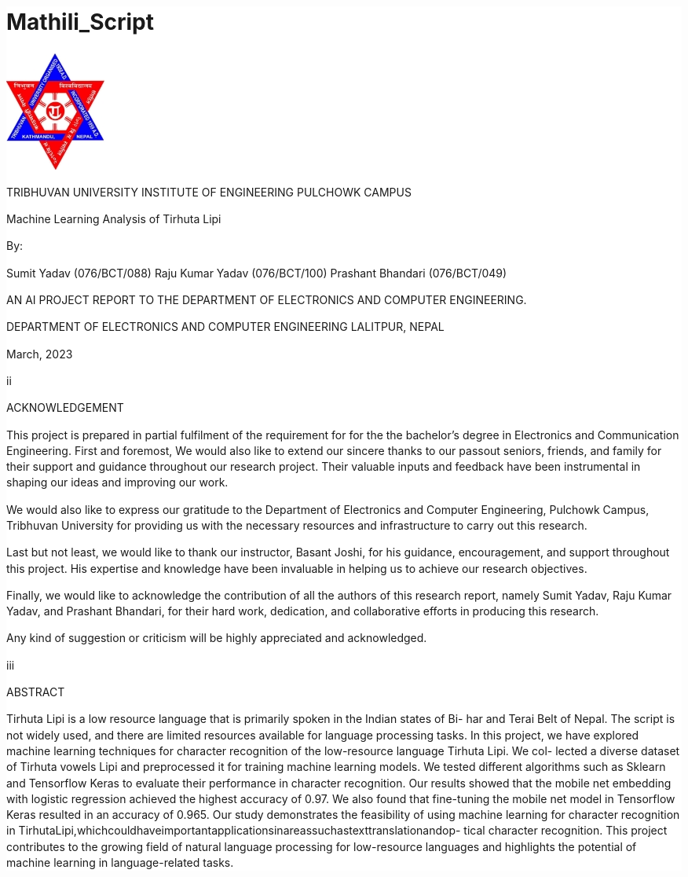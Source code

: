 # Mathili_Script




![](/posts/IOE_Bachelors_AI_PROJECT_Pulchowk_Campus-5/Aspose.Words.dd0d622d-b77a-4f38-b697-0ec445ca6e6a.001.jpeg)

TRIBHUVAN UNIVERSITY   INSTITUTE OF ENGINEERING PULCHOWK CAMPUS

Machine Learning Analysis of Tirhuta Lipi

By:

Sumit Yadav (076/BCT/088)      Raju Kumar Yadav (076/BCT/100) Prashant Bhandari (076/BCT/049)

AN AI PROJECT REPORT TO THE DEPARTMENT OF ELECTRONICS AND COMPUTER ENGINEERING.

DEPARTMENT OF ELECTRONICS AND COMPUTER ENGINEERING LALITPUR, NEPAL

March, 2023

ii

ACKNOWLEDGEMENT

This project is prepared in partial fulfilment of the requirement for for the the bachelor’s degree in Electronics and Communication Engineering. First and foremost, We would also like to extend our sincere thanks to our passout seniors, friends, and family for their support and guidance throughout our research project. Their valuable inputs and feedback have been instrumental in shaping our ideas and improving our work.

We would also like to express our gratitude to the Department of Electronics and Computer Engineering, Pulchowk Campus, Tribhuvan University for providing us with the necessary resources and infrastructure to carry out this research.

Last but not least, we would like to thank our instructor, Basant Joshi, for his guidance, encouragement, and support throughout this project. His expertise and knowledge have been invaluable in helping us to achieve our research objectives.

Finally, we would like to acknowledge the contribution of all the authors of this research report, namely Sumit Yadav, Raju Kumar Yadav, and Prashant Bhandari, for their hard work, dedication, and collaborative efforts in producing this research.

Any kind of suggestion or criticism will be highly appreciated and acknowledged.

iii

ABSTRACT

Tirhuta Lipi is a low resource language that is primarily spoken in the Indian states of Bi- har and Terai Belt of Nepal. The script is not widely used, and there are limited resources available for language processing tasks. In this project, we have explored machine learning techniques for character recognition of the low-resource language Tirhuta Lipi. We col- lected a diverse dataset of Tirhuta vowels Lipi and preprocessed it for training machine learning models. We tested different algorithms such as Sklearn and Tensorflow Keras to evaluate their performance in character recognition. Our results showed that the mobile net embedding with logistic regression achieved the highest accuracy of 0.97. We also found that fine-tuning the mobile net model in Tensorflow Keras resulted in an accuracy of 0.965. Our study demonstrates the feasibility of using machine learning for character recognition in TirhutaLipi,whichcouldhaveimportantapplicationsinareassuchastexttranslationandop- tical character recognition. This project contributes to the growing field of natural language processing for low-resource languages and highlights the potential of machine learning in language-related tasks.
